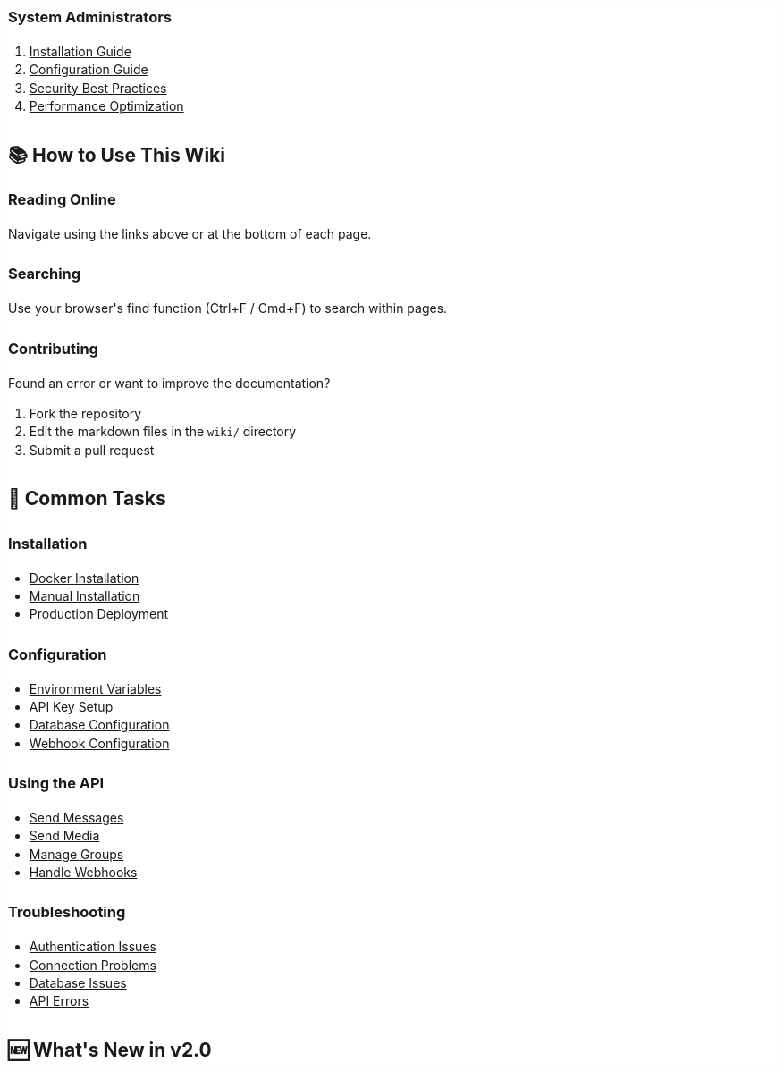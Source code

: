 ### System Administrators
1. [Installation Guide](Installation.md)
2. [Configuration Guide](Configuration.md)
3. [Security Best Practices](Security.md)
4. [Performance Optimization](Performance.md)

## 📚 How to Use This Wiki

### Reading Online
Navigate using the links above or at the bottom of each page.

### Searching
Use your browser's find function (Ctrl+F / Cmd+F) to search within pages.

### Contributing
Found an error or want to improve the documentation?

1. Fork the repository
2. Edit the markdown files in the `wiki/` directory
3. Submit a pull request

## 🎯 Common Tasks

### Installation
- [Docker Installation](Installation.md#docker-installation-recommended)
- [Manual Installation](Installation.md#manual-installation)
- [Production Deployment](Installation.md#production-deployment)

### Configuration
- [Environment Variables](Configuration.md#environment-variables)
- [API Key Setup](Configuration.md#api-authentication)
- [Database Configuration](Configuration.md#database-configuration)
- [Webhook Configuration](Configuration.md#webhook-configuration)

### Using the API
- [Send Messages](API-Reference.md#post-apisend-message)
- [Send Media](API-Reference.md#post-apisend-media)
- [Manage Groups](API-Reference.md#groups)
- [Handle Webhooks](Webhook-Events.md)

### Troubleshooting
- [Authentication Issues](Troubleshooting.md#authentication-issues)
- [Connection Problems](Troubleshooting.md#connection-problems)
- [Database Issues](Troubleshooting.md#database-issues)
- [API Errors](Troubleshooting.md#api-errors)

## 🆕 What's New in v2.0
